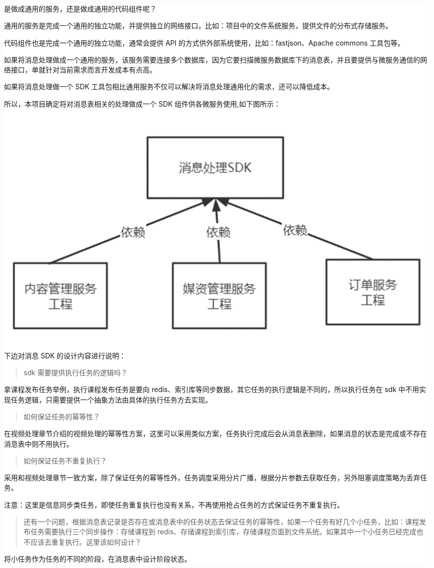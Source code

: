 是做成通用的服务，还是做成通用的代码组件呢？

通用的服务是完成一个通用的独立功能，并提供独立的网络接口，比如：项目中的文件系统服务，提供文件的分布式存储服务。

代码组件也是完成一个通用的独立功能，通常会提供 API 的方式供外部系统使用，比如：fastjson、Apache commons 工具包等。

如果将消息处理做成一个通用的服务，该服务需要连接多个数据库，因为它要扫描微服务数据库下的消息表，并且要提供与微服务通信的网络接口，单就针对当前需求而言开发成本有点高。

如果将消息处理做一个 SDK 工具包相比通用服务不仅可以解决将消息处理通用化的需求，还可以降低成本。

所以，本项目确定将对消息表相关的处理做成一个 SDK 组件供各微服务使用,如下图所示：

![image-20230531095001971](./assets/image-20230531095001971.png)

下边对消息 SDK 的设计内容进行说明：

> sdk 需要提供执行任务的逻辑吗？

拿课程发布任务举例，执行课程发布任务是要向 redis、索引库等同步数据，其它任务的执行逻辑是不同的，所以执行任务在 sdk 中不用实现任务逻辑，只需要提供一个抽象方法由具体的执行任务方去实现。

> 如何保证任务的幂等性？

在视频处理章节介绍的视频处理的幂等性方案，这里可以采用类似方案，任务执行完成后会从消息表删除，如果消息的状态是完成或不存在消息表中则不用执行。

> 如何保证任务不重复执行？

采用和视频处理章节一致方案，除了保证任务的幂等性外，任务调度采用分片广播，根据分片参数去获取任务，另外阻塞调度策略为丢弃任务。

注意：这里是信息同步类任务，即使任务重复执行也没有关系，不再使用抢占任务的方式保证任务不重复执行。

> 还有一个问题，根据消息表记录是否存在或消息表中的任务状态去保证任务的幂等性，如果一个任务有好几个小任务，比如：课程发布任务需要执行三个同步操作：存储课程到 redis、存储课程到索引库，存储课程页面到文件系统。如果其中一个小任务已经完成也不应该去重复执行。这里该如何设计？

将小任务作为任务的不同的阶段，在消息表中设计阶段状态。
